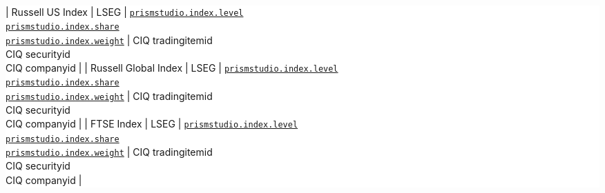 | Russell US Index                                         | LSEG    | [`prismstudio.index.level`](<#prismstudio.index.level>) <br> [`prismstudio.index.share`](<#prismstudio.index.share>) <br> [`prismstudio.index.weight`](<#prismstudio.index.weight>)                                                                                                                                                                                                                                                                                                                                                                                                                                                                                                                                                                                                                                                                                                                                                                                                                                                                                                                                                                                                                                                                                                                                                                                                                                               | CIQ tradingitemid <br> CIQ securityid <br> CIQ companyid                                                                                                                                                                                              |
| Russell Global Index                                     | LSEG    | [`prismstudio.index.level`](<#prismstudio.index.level>) <br> [`prismstudio.index.share`](<#prismstudio.index.share>) <br> [`prismstudio.index.weight`](<#prismstudio.index.weight>)                                                                                                                                                                                                                                                                                                                                                                                                                                                                                                                                                                                                                                                                                                                                                                                                                                                                                                                                                                                                                                                                                                                                                                                                                                               | CIQ tradingitemid <br> CIQ securityid <br> CIQ companyid                                                                                                                                                                                              |
| FTSE Index                                               | LSEG    | [`prismstudio.index.level`](<#prismstudio.index.level>) <br> [`prismstudio.index.share`](<#prismstudio.index.share>) <br> [`prismstudio.index.weight`](<#prismstudio.index.weight>)                                                                                                                                                                                                                                                                                                                                                                                                                                                                                                                                                                                                                                                                                                                                                                                                                                                                                                                                                                                                                                                                                                                                                                                                                                               | CIQ tradingitemid <br> CIQ securityid <br> CIQ companyid                                                                                                                                                                                              |




 
